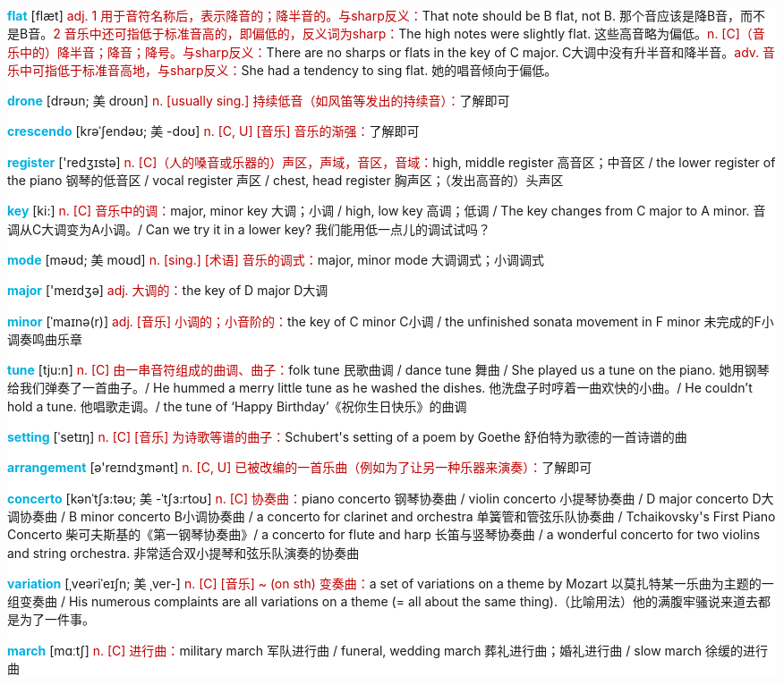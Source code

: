 <font color="sky blue">**flat**</font> [flæt] 
<font color="#c00000">adj. 1 用于音符名称后，表示降音的；降半音的。与sharp反义：</font>That note should be B flat, not B. 那个音应该是降B音，而不是B音。<font color="#c00000">2 音乐中还可指低于标准音高的，即偏低的，反义词为sharp：</font>The high notes were slightly flat. 这些高音略为偏低。<font color="#c00000">n. [C]（音乐中的）降半音；降音；降号。与sharp反义：</font>There are no sharps or flats in the key of C major. C大调中没有升半音和降半音。<font color="#c00000">adv. 音乐中可指低于标准音高地，与sharp反义：</font>She had a tendency to sing flat. 她的唱音倾向于偏低。
           
<font color="sky blue">**drone**</font> [drəʊn; 美 droʊn]
<font color="#c00000">n. [usually sing.] 持续低音（如风笛等发出的持续音）：</font>了解即可
           
<font color="sky blue">**crescendo**</font> [krəˈʃendəʊ; 美 -doʊ]
<font color="#c00000">n. [C, U] [音乐] 音乐的渐强：</font>了解即可

<font color="sky blue">**register**</font> ['redӡɪstə] 
<font color="#c00000">n. [C]（人的嗓音或乐器的）声区，声域，音区，音域：</font>high, middle register 高音区；中音区 / the lower register of the piano 钢琴的低音区 / vocal register 声区 / chest, head register 胸声区；（发出高音的）头声区

<font color="sky blue">**key**</font> [ki:] 
<font color="#c00000">n. [C] 音乐中的调：</font>major, minor key 大调；小调 / high, low key 高调；低调 / The key changes from C major to A minor. 音调从C大调变为A小调。/ Can we try it in a lower key? 我们能用低一点儿的调试试吗？
           
<font color="sky blue">**mode**</font> [məʊd; 美 moʊd]
<font color="#c00000">n. [sing.] [术语] 音乐的调式：</font>major, minor mode 大调调式；小调调式

<font color="sky blue">**major**</font> ['meɪdӡə] 
<font color="#c00000">adj. 大调的：</font>the key of D major D大调
           
<font color="sky blue">**minor**</font> [ˈmaɪnə(r)]
<font color="#c00000">adj. [音乐] 小调的；小音阶的：</font>the key of C minor C小调 / the unfinished sonata movement in F minor 未完成的F小调奏鸣曲乐章
 
<font color="sky blue">**tune**</font> [tju:n] 
<font color="#c00000">n. [C] 由一串音符组成的曲调、曲子：</font>folk tune 民歌曲调 / dance tune 舞曲 / She played us a tune on the piano. 她用钢琴给我们弹奏了一首曲子。/ He hummed a merry little tune as he washed the dishes. 他洗盘子时哼着一曲欢快的小曲。/ He couldn’t hold a tune. 他唱歌走调。/ the tune of ‘Happy Birthday’《祝你生日快乐》的曲调
           
<font color="sky blue">**setting**</font> [ˈsetɪŋ]
<font color="#c00000">n. [C] [音乐] 为诗歌等谱的曲子：</font>Schubert's setting of a poem by Goethe 舒伯特为歌德的一首诗谱的曲

<font color="sky blue">**arrangement**</font> [ə'reɪndӡmənt] 
<font color="#c00000">n. [C, U] 已被改编的一首乐曲（例如为了让另一种乐器来演奏）：</font>了解即可
                      
<font color="sky blue">**concerto**</font> [kənˈtʃɜ:təʊ; 美 -ˈtʃɜ:rtoʊ]
<font color="#c00000">n. [C] 协奏曲：</font>piano concerto 钢琴协奏曲 / violin concerto 小提琴协奏曲 / D major concerto D大调协奏曲 / B minor concerto B小调协奏曲 / a concerto for clarinet and orchestra 单簧管和管弦乐队协奏曲 / Tchaikovsky's First Piano Concerto 柴可夫斯基的《第一钢琴协奏曲》/ a concerto for flute and harp 长笛与竖琴协奏曲 / a wonderful concerto for two violins and string orchestra. 非常适合双小提琴和弦乐队演奏的协奏曲

<font color="sky blue">**variation**</font> [ˌveəriˈeɪʃn; 美 ˌver-]
<font color="#c00000">n. [C] [音乐] ~ (on sth) 变奏曲：</font>a set of variations on a theme by Mozart 以莫扎特某一乐曲为主题的一组变奏曲 / His numerous complaints are all variations on a theme (= all about the same thing).（比喻用法）他的满腹牢骚说来道去都是为了一件事。

<font color="sky blue">**march**</font> [mɑːtʃ] 
<font color="#c00000">n. [C] 进行曲：</font>military march 军队进行曲 / funeral, wedding march 葬礼进行曲；婚礼进行曲 / slow march 徐缓的进行曲
           